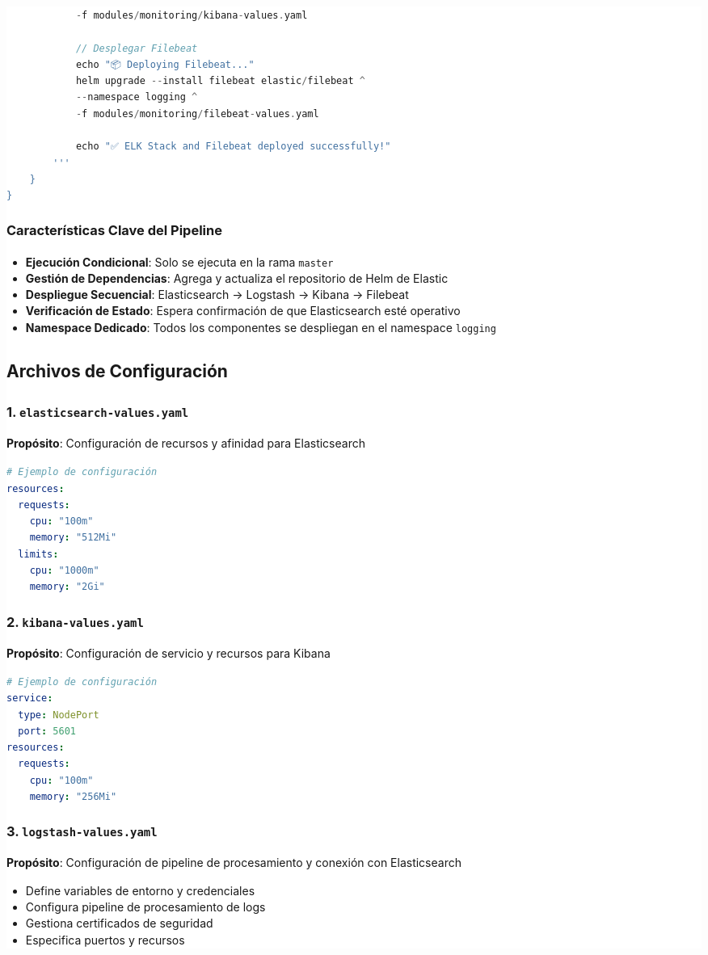 ```groovy
            -f modules/monitoring/kibana-values.yaml

            // Desplegar Filebeat
            echo "📦 Deploying Filebeat..."
            helm upgrade --install filebeat elastic/filebeat ^
            --namespace logging ^
            -f modules/monitoring/filebeat-values.yaml

            echo "✅ ELK Stack and Filebeat deployed successfully!"
        '''
    }
}
```

### Características Clave del Pipeline

- **Ejecución Condicional**: Solo se ejecuta en la rama `master`
- **Gestión de Dependencias**: Agrega y actualiza el repositorio de Helm de Elastic
- **Despliegue Secuencial**: Elasticsearch → Logstash → Kibana → Filebeat
- **Verificación de Estado**: Espera confirmación de que Elasticsearch esté operativo
- **Namespace Dedicado**: Todos los componentes se despliegan en el namespace `logging`

## Archivos de Configuración

### 1. `elasticsearch-values.yaml`
**Propósito**: Configuración de recursos y afinidad para Elasticsearch
```yaml
# Ejemplo de configuración
resources:
  requests:
    cpu: "100m"
    memory: "512Mi"
  limits:
    cpu: "1000m"
    memory: "2Gi"
```

### 2. `kibana-values.yaml`
**Propósito**: Configuración de servicio y recursos para Kibana
```yaml
# Ejemplo de configuración
service:
  type: NodePort
  port: 5601
resources:
  requests:
    cpu: "100m"
    memory: "256Mi"
```

### 3. `logstash-values.yaml`
**Propósito**: Configuración de pipeline de procesamiento y conexión con Elasticsearch
- Define variables de entorno y credenciales
- Configura pipeline de procesamiento de logs
- Gestiona certificados de seguridad
- Especifica puertos y recursos
